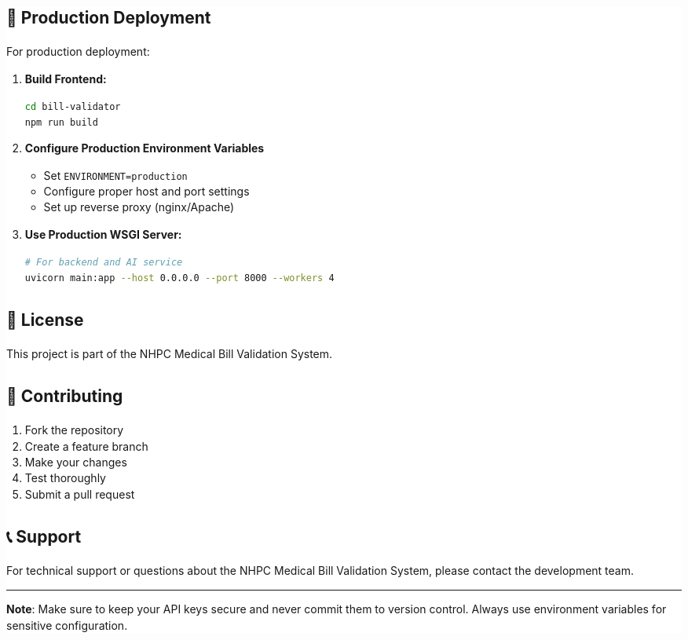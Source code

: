 ## 🚀 Production Deployment

For production deployment:

1. **Build Frontend:**
   ```bash
   cd bill-validator
   npm run build
   ```

2. **Configure Production Environment Variables**
   - Set `ENVIRONMENT=production`
   - Configure proper host and port settings
   - Set up reverse proxy (nginx/Apache)

3. **Use Production WSGI Server:**
   ```bash
   # For backend and AI service
   uvicorn main:app --host 0.0.0.0 --port 8000 --workers 4
   ```

## 📄 License

This project is part of the NHPC Medical Bill Validation System.

## 🤝 Contributing

1. Fork the repository
2. Create a feature branch
3. Make your changes
4. Test thoroughly
5. Submit a pull request

## 📞 Support

For technical support or questions about the NHPC Medical Bill Validation System, please contact the development team.

---

**Note**: Make sure to keep your API keys secure and never commit them to version control. Always use environment variables for sensitive configuration.
